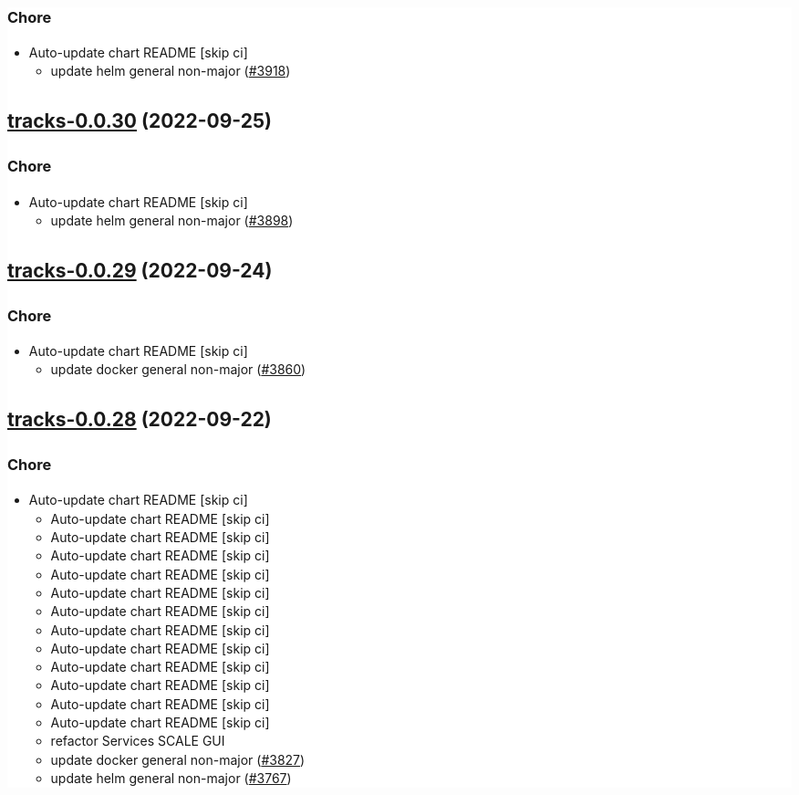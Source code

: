 ### Chore

- Auto-update chart README [skip ci]
  - update helm general non-major ([#3918](https://github.com/truecharts/charts/issues/3918))




## [tracks-0.0.30](https://github.com/truecharts/charts/compare/tracks-0.0.29...tracks-0.0.30) (2022-09-25)

### Chore

- Auto-update chart README [skip ci]
  - update helm general non-major ([#3898](https://github.com/truecharts/charts/issues/3898))




## [tracks-0.0.29](https://github.com/truecharts/charts/compare/tracks-0.0.28...tracks-0.0.29) (2022-09-24)

### Chore

- Auto-update chart README [skip ci]
  - update docker general non-major ([#3860](https://github.com/truecharts/charts/issues/3860))




## [tracks-0.0.28](https://github.com/truecharts/charts/compare/tracks-0.0.26...tracks-0.0.28) (2022-09-22)

### Chore

- Auto-update chart README [skip ci]
  - Auto-update chart README [skip ci]
  - Auto-update chart README [skip ci]
  - Auto-update chart README [skip ci]
  - Auto-update chart README [skip ci]
  - Auto-update chart README [skip ci]
  - Auto-update chart README [skip ci]
  - Auto-update chart README [skip ci]
  - Auto-update chart README [skip ci]
  - Auto-update chart README [skip ci]
  - Auto-update chart README [skip ci]
  - Auto-update chart README [skip ci]
  - Auto-update chart README [skip ci]
  - refactor Services SCALE GUI
  - update docker general non-major ([#3827](https://github.com/truecharts/charts/issues/3827))
  - update helm general non-major ([#3767](https://github.com/truecharts/charts/issues/3767))



